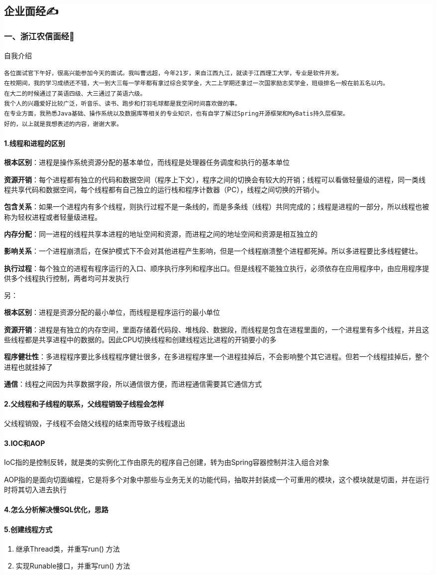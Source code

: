 ## 企业面经:writing_hand:

### 一、浙江农信面经:fist_oncoming:

自我介绍

	各位面试官下午好，很高兴能参加今天的面试。我叫曹远超，今年21岁，来自江西九江，就读于江西理工大学，专业是软件开发。
	在校期间，我的学习成绩还不错，大一到大三每一学年都有拿过综合奖学金，大二上学期还拿过一次国家励志奖学金，班级排名一般在前五名以内。
	在大二的时候通过了英语四级、大三通过了英语六级。
	我个人的兴趣爱好比较广泛，听音乐、读书、跑步和打羽毛球都是我空闲时间喜欢做的事。
	在专业方面，我熟悉Java基础、操作系统以及数据库等相关的专业知识，也有自学了解过Spring开源框架和MyBatis持久层框架。
	好的，以上就是我想表述的内容，谢谢大家。
#### 1.线程和进程的区别

**根本区别**：进程是操作系统资源分配的基本单位，而线程是处理器任务调度和执行的基本单位

**资源开销**：每个进程都有独立的代码和数据空间（程序上下文），程序之间的切换会有较大的开销；线程可以看做轻量级的进程，同一类线程共享代码和数据空间，每个线程都有自己独立的运行栈和程序计数器（PC），线程之间切换的开销小。

**包含关系**：如果一个进程内有多个线程，则执行过程不是一条线的，而是多条线（线程）共同完成的；线程是进程的一部分，所以线程也被称为轻权进程或者轻量级进程。

**内存分配**：同一进程的线程共享本进程的地址空间和资源，而进程之间的地址空间和资源是相互独立的

**影响关系**：一个进程崩溃后，在保护模式下不会对其他进程产生影响，但是一个线程崩溃整个进程都死掉。所以多进程要比多线程健壮。

**执行过程**：每个独立的进程有程序运行的入口、顺序执行序列和程序出口。但是线程不能独立执行，必须依存在应用程序中，由应用程序提供多个线程执行控制，两者均可并发执行



另：

**根本区别**：进程是资源分配的最小单位，而线程是程序运行的最小单位

**资源开销**：进程是有独立的内存空间，里面存储着代码段、堆栈段、数据段，而线程是包含在进程里面的，一个进程里有多个线程，并且这些线程都是共享进程中的数据的。因此CPU切换线程和创建线程远比进程的开销要小的多

**程序健壮性**：多进程程序要比多线程程序健壮很多，在多进程程序里一个进程挂掉后，不会影响整个其它进程。但若一个线程挂掉后，整个进程也就挂掉了

**通信**：线程之间因为共享数据字段，所以通信很方便，而进程通信需要其它通信方式

#### 2.父线程和子线程的联系，父线程销毁子线程会怎样

父线程销毁，子线程不会随父线程的结束而导致子线程退出

#### 3.IOC和AOP

IoC指的是控制反转，就是类的实例化工作由原先的程序自己创建，转为由Spring容器控制并注入组合对象

AOP指的是面向切面编程，它是将多个对象中那些与业务无关的功能代码，抽取并封装成一个可重用的模块，这个模块就是切面，并在运行时将其切入进去执行

#### 4.怎么分析解决慢SQL优化，思路



#### 5.创建线程方式

1. 继承Thread类，并重写run() 方法

2. 实现Runable接口，并重写run() 方法
